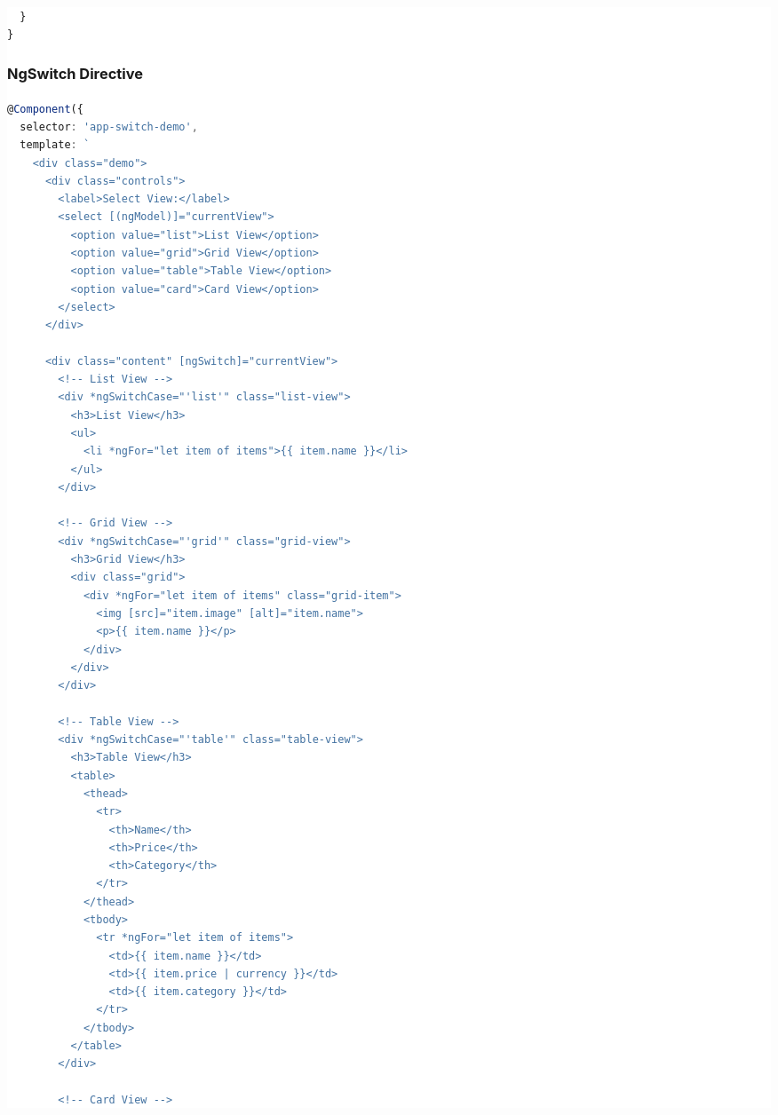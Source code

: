 ```typescript
  }
}
```

### NgSwitch Directive

```typescript
@Component({
  selector: 'app-switch-demo',
  template: `
    <div class="demo">
      <div class="controls">
        <label>Select View:</label>
        <select [(ngModel)]="currentView">
          <option value="list">List View</option>
          <option value="grid">Grid View</option>
          <option value="table">Table View</option>
          <option value="card">Card View</option>
        </select>
      </div>
      
      <div class="content" [ngSwitch]="currentView">
        <!-- List View -->
        <div *ngSwitchCase="'list'" class="list-view">
          <h3>List View</h3>
          <ul>
            <li *ngFor="let item of items">{{ item.name }}</li>
          </ul>
        </div>
        
        <!-- Grid View -->
        <div *ngSwitchCase="'grid'" class="grid-view">
          <h3>Grid View</h3>
          <div class="grid">
            <div *ngFor="let item of items" class="grid-item">
              <img [src]="item.image" [alt]="item.name">
              <p>{{ item.name }}</p>
            </div>
          </div>
        </div>
        
        <!-- Table View -->
        <div *ngSwitchCase="'table'" class="table-view">
          <h3>Table View</h3>
          <table>
            <thead>
              <tr>
                <th>Name</th>
                <th>Price</th>
                <th>Category</th>
              </tr>
            </thead>
            <tbody>
              <tr *ngFor="let item of items">
                <td>{{ item.name }}</td>
                <td>{{ item.price | currency }}</td>
                <td>{{ item.category }}</td>
              </tr>
            </tbody>
          </table>
        </div>
        
        <!-- Card View -->
```
